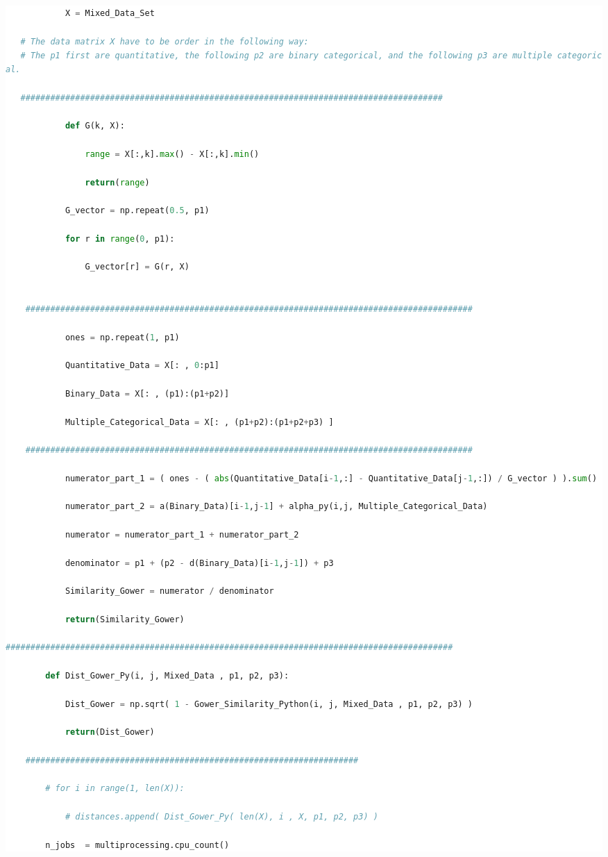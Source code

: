 ```python
            X = Mixed_Data_Set

   # The data matrix X have to be order in the following way:
   # The p1 first are quantitative, the following p2 are binary categorical, and the following p3 are multiple categorical.

   #####################################################################################
        
            def G(k, X):

                range = X[:,k].max() - X[:,k].min() 

                return(range)

            G_vector = np.repeat(0.5, p1)

            for r in range(0, p1):

                G_vector[r] = G(r, X)
                
      
    ##########################################################################################
    
            ones = np.repeat(1, p1)

            Quantitative_Data = X[: , 0:p1]

            Binary_Data = X[: , (p1):(p1+p2)]
            
            Multiple_Categorical_Data = X[: , (p1+p2):(p1+p2+p3) ]

    ##########################################################################################

            numerator_part_1 = ( ones - ( abs(Quantitative_Data[i-1,:] - Quantitative_Data[j-1,:]) / G_vector ) ).sum() 

            numerator_part_2 = a(Binary_Data)[i-1,j-1] + alpha_py(i,j, Multiple_Categorical_Data)

            numerator = numerator_part_1 + numerator_part_2
 
            denominator = p1 + (p2 - d(Binary_Data)[i-1,j-1]) + p3

            Similarity_Gower = numerator / denominator  

            return(Similarity_Gower)

##########################################################################################

        def Dist_Gower_Py(i, j, Mixed_Data , p1, p2, p3):

            Dist_Gower = np.sqrt( 1 - Gower_Similarity_Python(i, j, Mixed_Data , p1, p2, p3) )

            return(Dist_Gower)    

    ###################################################################

        # for i in range(1, len(X)):

            # distances.append( Dist_Gower_Py( len(X), i , X, p1, p2, p3) )

        n_jobs  = multiprocessing.cpu_count()

```